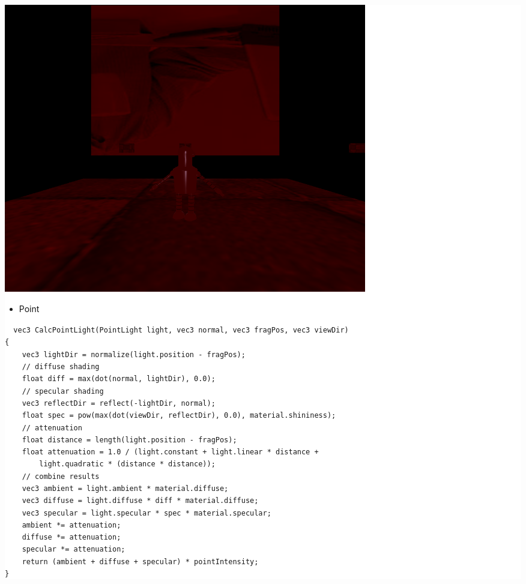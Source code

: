 <img src="./OpenGL/Resources/imgReadMe/dirlight.PNG" style="width:600px"><br>


- Point<br>
```
  vec3 CalcPointLight(PointLight light, vec3 normal, vec3 fragPos, vec3 viewDir)
{
    vec3 lightDir = normalize(light.position - fragPos);
    // diffuse shading
    float diff = max(dot(normal, lightDir), 0.0);
    // specular shading
    vec3 reflectDir = reflect(-lightDir, normal);
    float spec = pow(max(dot(viewDir, reflectDir), 0.0), material.shininess);
    // attenuation
    float distance = length(light.position - fragPos);
    float attenuation = 1.0 / (light.constant + light.linear * distance +
        light.quadratic * (distance * distance));
    // combine results
    vec3 ambient = light.ambient * material.diffuse;
    vec3 diffuse = light.diffuse * diff * material.diffuse;
    vec3 specular = light.specular * spec * material.specular;
    ambient *= attenuation;
    diffuse *= attenuation;
    specular *= attenuation;
    return (ambient + diffuse + specular) * pointIntensity;
}
```